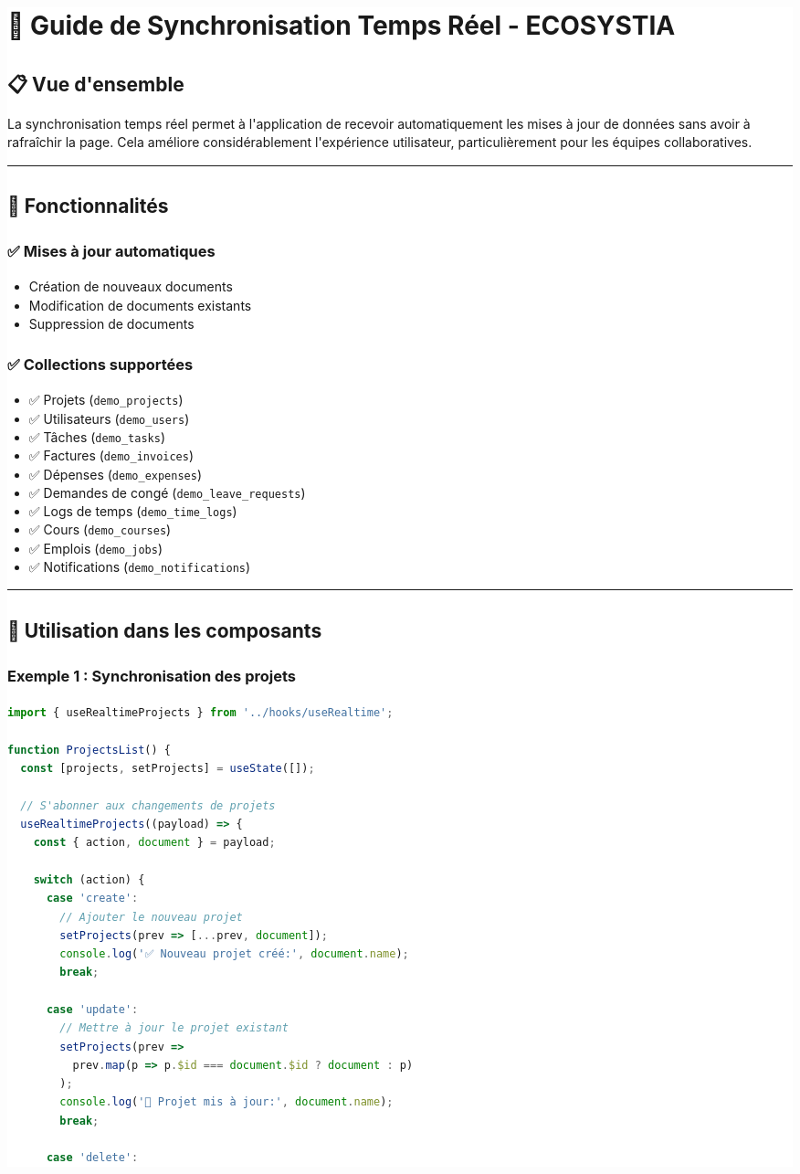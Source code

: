 # 🔄 Guide de Synchronisation Temps Réel - ECOSYSTIA

## 📋 Vue d'ensemble

La synchronisation temps réel permet à l'application de recevoir automatiquement les mises à jour de données sans avoir à rafraîchir la page. Cela améliore considérablement l'expérience utilisateur, particulièrement pour les équipes collaboratives.

---

## 🎯 Fonctionnalités

### ✅ Mises à jour automatiques
- Création de nouveaux documents
- Modification de documents existants
- Suppression de documents

### ✅ Collections supportées
- ✅ Projets (`demo_projects`)
- ✅ Utilisateurs (`demo_users`)
- ✅ Tâches (`demo_tasks`)
- ✅ Factures (`demo_invoices`)
- ✅ Dépenses (`demo_expenses`)
- ✅ Demandes de congé (`demo_leave_requests`)
- ✅ Logs de temps (`demo_time_logs`)
- ✅ Cours (`demo_courses`)
- ✅ Emplois (`demo_jobs`)
- ✅ Notifications (`demo_notifications`)

---

## 🚀 Utilisation dans les composants

### Exemple 1 : Synchronisation des projets

```typescript
import { useRealtimeProjects } from '../hooks/useRealtime';

function ProjectsList() {
  const [projects, setProjects] = useState([]);

  // S'abonner aux changements de projets
  useRealtimeProjects((payload) => {
    const { action, document } = payload;

    switch (action) {
      case 'create':
        // Ajouter le nouveau projet
        setProjects(prev => [...prev, document]);
        console.log('✅ Nouveau projet créé:', document.name);
        break;

      case 'update':
        // Mettre à jour le projet existant
        setProjects(prev =>
          prev.map(p => p.$id === document.$id ? document : p)
        );
        console.log('🔄 Projet mis à jour:', document.name);
        break;

      case 'delete':
```